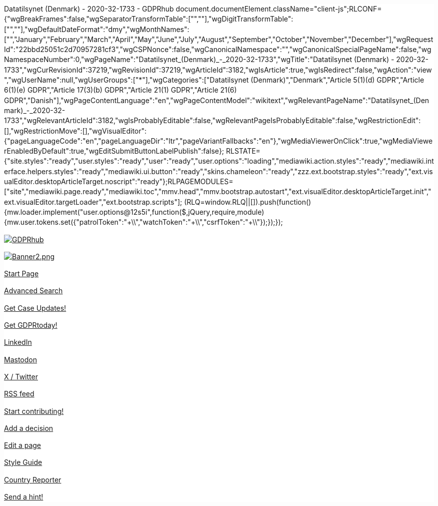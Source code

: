  Datatilsynet (Denmark) - 2020-32-1733 - GDPRhub document.documentElement.className="client-js";RLCONF={"wgBreakFrames":false,"wgSeparatorTransformTable":\["",""\],"wgDigitTransformTable":\["",""\],"wgDefaultDateFormat":"dmy","wgMonthNames":\["","January","February","March","April","May","June","July","August","September","October","November","December"\],"wgRequestId":"22bbd25051c2d70957281cf3","wgCSPNonce":false,"wgCanonicalNamespace":"","wgCanonicalSpecialPageName":false,"wgNamespaceNumber":0,"wgPageName":"Datatilsynet\_(Denmark)\_-\_2020-32-1733","wgTitle":"Datatilsynet (Denmark) - 2020-32-1733","wgCurRevisionId":37219,"wgRevisionId":37219,"wgArticleId":3182,"wgIsArticle":true,"wgIsRedirect":false,"wgAction":"view","wgUserName":null,"wgUserGroups":\["\*"\],"wgCategories":\["Datatilsynet (Denmark)","Denmark","Article 5(1)(d) GDPR","Article 6(1)(e) GDPR","Article 17(3)(b) GDPR","Article 21(1) GDPR","Article 21(6) GDPR","Danish"\],"wgPageContentLanguage":"en","wgPageContentModel":"wikitext","wgRelevantPageName":"Datatilsynet\_(Denmark)\_-\_2020-32-1733","wgRelevantArticleId":3182,"wgIsProbablyEditable":false,"wgRelevantPageIsProbablyEditable":false,"wgRestrictionEdit":\[\],"wgRestrictionMove":\[\],"wgVisualEditor":{"pageLanguageCode":"en","pageLanguageDir":"ltr","pageVariantFallbacks":"en"},"wgMediaViewerOnClick":true,"wgMediaViewerEnabledByDefault":true,"wgEditSubmitButtonLabelPublish":false}; RLSTATE={"site.styles":"ready","user.styles":"ready","user":"ready","user.options":"loading","mediawiki.action.styles":"ready","mediawiki.interface.helpers.styles":"ready","mediawiki.ui.button":"ready","skins.chameleon":"ready","zzz.ext.bootstrap.styles":"ready","ext.visualEditor.desktopArticleTarget.noscript":"ready"};RLPAGEMODULES=\["site","mediawiki.page.ready","mediawiki.toc","mmv.head","mmv.bootstrap.autostart","ext.visualEditor.desktopArticleTarget.init","ext.visualEditor.targetLoader","ext.bootstrap.scripts"\]; (RLQ=window.RLQ||\[\]).push(function(){mw.loader.implement("user.options@12s5i",function($,jQuery,require,module){mw.user.tokens.set({"patrolToken":"+\\\\","watchToken":"+\\\\","csrfToken":"+\\\\"});});});                    

[![GDPRhub](/images/gdprhub_v5_150.png)](/index.php?title=Welcome_to_GDPRhub "Visit the main page")

[![Banner2.png](/images/5/57/Banner2.png)](https://gdprhub.eu/index.php?title=GDPRtoday)

[Start Page](/index.php?title=Welcome_to_GDPRhub)

[Advanced Search](/index.php?title=Advanced_Search)

[Get Case Updates!](#)

[Get GDPRtoday!](/index.php?title=GDPRtoday)

[LinkedIn](https://www.linkedin.com/showcase/gdprhub)

[Mastodon](https://mastodon.social/@GDPRhub)

[X / Twitter](https://www.twitter.com/GDPRhub)

[RSS feed](https://gdprhub.eu/index.php?title=Special:NewPages&feed=atom&hideredirs=1&limit=10&render=1)

[Start contributing!](#)

[Add a decision](/index.php?title=How_to_add_a_new_decision)

[Edit a page](/index.php?title=How_to_edit_a_page_on_GDPRhub)

[Style Guide](/index.php?title=GDPRhub_style_guide)

[Country Reporter](https://gdprmgmt.noyb.eu/become_country_reporter)

[Send a hint!](mailto:GDPRhub@noyb.eu?subject=GDPRhub%20-%20hint&body=Thank%20you%20for%20sending%20us%20a%20hint!%0A%0AIf%20you%20want%20to%20send%20us%20details%20about%20a%20case%20that%20is%20not%20on%20GDPRhub%20yet%2C%20please%20fill%20out%20the%20form%20below!%0AIf%20you%20want%20to%20send%20us%20any%20other%20information%2C%20just%20delete%20this%20text.%0A%0A%3D%3D%3D%20General%20Details%20%3D%3D%3D%0A%0ALink%20to%20the%20decision%20\(attach%20document%20if%20not%20public\)%3A%0ADPA%2FCourt%3A%0ACountry%3A%0ADate%3A%0A%0A%3D%3D%3D%20Factual%20Summary%20in%20English%20%3D%3D%3D%0A%0A-%3E%20What%20happened%20in%20this%20case%3F%0A%0A%3D%3D%3D%20Summary%20of%20the%20Dispute%20in%20English%20%3D%3D%3D%0A%0A-%3E%20What%20was%20the%20core%20dispute%20about%3F%0A%0A%3D%3D%3D%20Summary%20of%20the%20Holding%20in%20English%20%3D%3D%3D%0A%0A-%3E%20What%20is%20the%20core%20take%20away%20from%20the%20decision%3F%0A%0A%0AThank%20you%20for%20your%20support!%0Anoyb.eu%20team)
